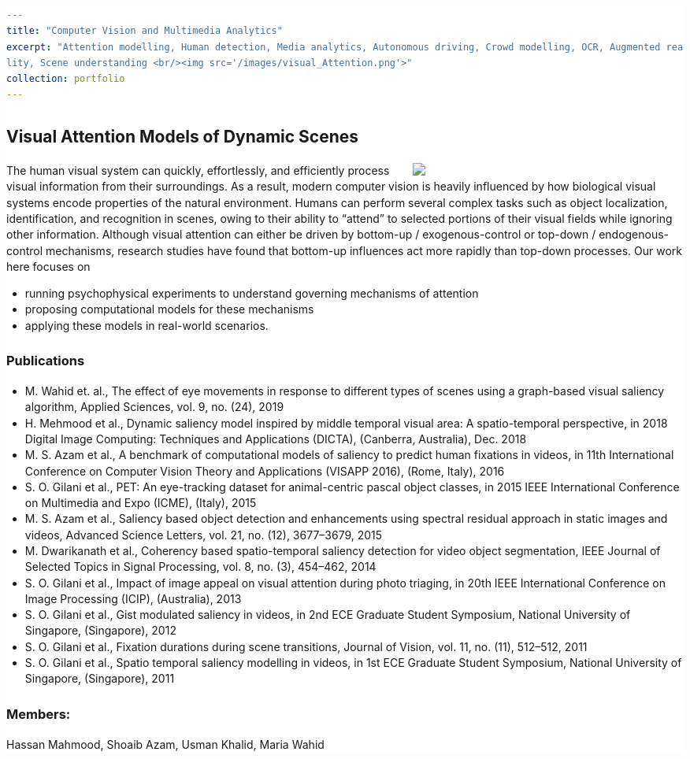 ```yaml
---
title: "Computer Vision and Multimedia Analytics"
excerpt: "Attention modelling, Human detection, Media analytics, Autonomous driving, Crowd modelling, OCR, Augmented reality, Scene understanding <br/><img src='/images/visual_Attention.png'>"
collection: portfolio
---
```


## Visual Attention Models of Dynamic Scenes
<img align="right" src="/images/visual_Attention.png" width="40%">
The human visual system can quickly, effortlessly, and efficiently process visual information from their surroundings. As a result, modern computer vision is heavily influenced by how biological visual systems encode properties of the natural environment. Humans can perform several complex tasks such as object localization, identification, and recognition in scenes, owing to their ability to “attend” to selected portions of their visual fields while ignoring other information. Although visual attention can either be driven by bottom-up / exogenous-control or top-down / endogenous-control mechanisms, research studies have found that bottom-up influences act more rapidly than top-down processes. Our work here focuses on

- running psychophysical experiments to understand governing mechanisms of attention
- proposing computational models for these mechanisms
- applying these models in real-world scenarios.

### Publications
- M. Wahid et. al., The effect of eye movements in response to different types of scenes using a graph-based visual saliency algorithm, Applied Sciences, vol. 9, no. (24), 2019
- H. Mehmood et al., Dynamic saliency model inspired by middle temporal visual area: A spatio-temporal perspective, in 2018 Digital Image Computing: Techniques and Applications (DICTA), (Canberra, Australia), Dec. 2018
- M. S. Azam et al., A benchmark of computational models of saliency to predict human fixations in videos, in 11th International Conference on Computer Vision Theory and Applications (VISAPP 2016), (Rome, Italy), 2016
- S. O. Gilani et al., PET: An eye-tracking dataset for animal-centric pascal object classes, in 2015 IEEE International Conference on Multimedia and Expo (ICME), (Italy), 2015
- M. S. Azam et al., Saliency based object detection and enhancements using spectral residual approach in static images and videos, Advanced Science Letters, vol. 21, no. (12), 3677–3679, 2015
- M. Dwarikanath et al., Coherency based spatio-temporal saliency detection for video object segmentation, IEEE Journal of Selected Topics in Signal Processing, vol. 8, no. (3), 454–462, 2014
- S. O. Gilani et al., Impact of image appeal on visual attention during photo triaging, in 20th IEEE International Conference on Image Processing (ICIP), (Australia), 2013
- S. O. Gilani et al., Gist modulated saliency in videos, in 2nd ECE Graduate Student Symposium, National University of Singapore, (Singapore), 2012
- S. O. Gilani et al., Fixation durations during scene transitions, Journal of Vision, vol. 11, no. (11), 512–512, 2011
- S. O. Gilani et al., Spatio temporal saliency modelling in videos, in 1st ECE Graduate
Student Symposium, National University of Singapore, (Singapore), 2011

### Members:
 Hassan Mahmood, Shoaib Azam, Usman Khalid, Maria Wahid
